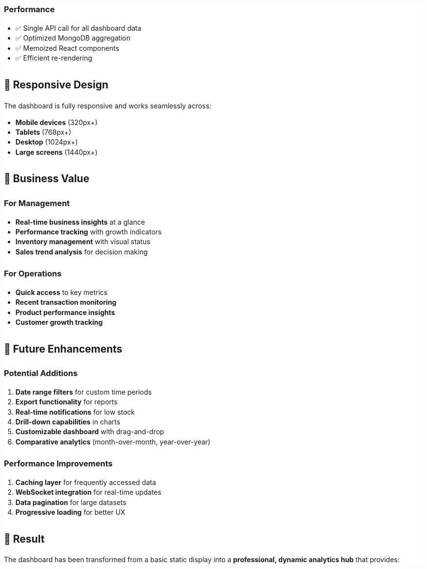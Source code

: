 ### Performance
- ✅ Single API call for all dashboard data
- ✅ Optimized MongoDB aggregation
- ✅ Memoized React components
- ✅ Efficient re-rendering

## 📱 Responsive Design

The dashboard is fully responsive and works seamlessly across:
- **Mobile devices** (320px+)
- **Tablets** (768px+)
- **Desktop** (1024px+)
- **Large screens** (1440px+)

## 🎯 Business Value

### For Management
- **Real-time business insights** at a glance
- **Performance tracking** with growth indicators
- **Inventory management** with visual status
- **Sales trend analysis** for decision making

### For Operations
- **Quick access** to key metrics
- **Recent transaction monitoring**
- **Product performance insights**
- **Customer growth tracking**

## 🔄 Future Enhancements

### Potential Additions
1. **Date range filters** for custom time periods
2. **Export functionality** for reports
3. **Real-time notifications** for low stock
4. **Drill-down capabilities** in charts
5. **Customizable dashboard** with drag-and-drop
6. **Comparative analytics** (month-over-month, year-over-year)

### Performance Improvements
1. **Caching layer** for frequently accessed data
2. **WebSocket integration** for real-time updates
3. **Data pagination** for large datasets
4. **Progressive loading** for better UX

## 🎉 Result

The dashboard has been transformed from a basic static display into a **professional, dynamic analytics hub** that provides:
